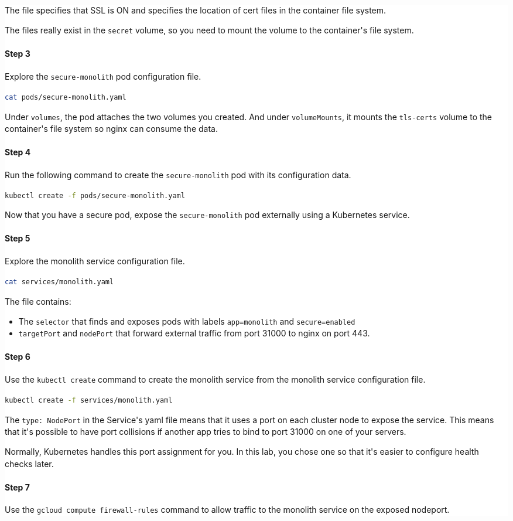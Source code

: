 The file specifies that SSL is ON and specifies the location of cert files in the container file system.

The files really exist in the `secret` volume, so you need to mount the volume to the container's file system.

#### **Step 3**

Explore the `secure-monolith` pod configuration file.

```bash
cat pods/secure-monolith.yaml
```

Under `volumes`, the pod attaches the two volumes you created. And under `volumeMounts`, it mounts the `tls-certs` volume to the container's file system so nginx can consume the data.

#### **Step 4**

Run the following command to create the `secure-monolith` pod with its configuration data.

```bash
kubectl create -f pods/secure-monolith.yaml
```

Now that you have a secure pod, expose the `secure-monolith` pod externally using a Kubernetes service.

#### **Step 5**

Explore the monolith service configuration file.

```bash
cat services/monolith.yaml
```

The file contains:

- The `selector` that finds and exposes pods with labels `app=monolith` and `secure=enabled`
- `targetPort` and `nodePort` that forward external traffic from port 31000 to nginx on port 443.

#### **Step 6**

Use the `kubectl create` command to create the monolith service from the monolith service configuration file.

```bash
kubectl create -f services/monolith.yaml
```

The `type: NodePort` in the Service's yaml file means that it uses a port on each cluster node to expose the service. This means that it's possible to have port collisions if another app tries to bind to port 31000 on one of your servers.

Normally, Kubernetes handles this port assignment for you. In this lab, you chose one so that it's easier to configure health checks later.

#### **Step 7**

Use the `gcloud compute firewall-rules` command to allow traffic to the monolith service on the exposed nodeport.
